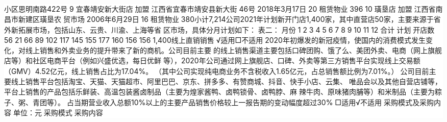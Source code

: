 小区思明南路422号
9
宜春靖安新大街店
加盟
江西省宜春市靖安县新大街
46号
2018年3月17日
20
租赁物业
396
10
璜垦店
加盟
江西省南昌市新建区璜垦农
贸市场
2006年6月29日
16
租赁物业
380小计7,214公司2021年计划新开门店1,400家，其中直营店50家，主要来源于省外新拓展市场，包括山东、云贵、川渝、上海等省
区市场，具体分月计划如下：
表二：
月份
1
2
3
4
5
6
7
8
9
10
11
12
合计
计划
开店数
56
21
66
89
102
117
145
155
177
160
156
156
1,400线上直销销售
√适用□不适用
2020年初爆发的新冠疫情，使国内的消费模式发生变化，对线上销售和外卖业务的提升带来了新的商机。公司目前主要
的线上销售渠道主要包括口碑团购、饿了么、美团外卖、电商（网上旗舰店等）和社区电商平台（例如兴盛优选，每日优鲜
等），2020年公司通过网上旗舰店、口碑、外卖等第三方销售平台实现线上交易额（GMV）4.52亿元，线上销售占比为17.04%。
（其中公司实现纯电商业务不含税收入1.65亿元，占总销售额比例为7.01%。）
公司目前主要线上销售平台包括淘宝、天猫、天猫超市、阿里巴巴、京东、拼多多、有赞商城、抖音、快手小店、云集、
唯品会以及其他自营店铺等，平台上销售的产品包括乐鲜装、高温包装酱卤制品（主要为煌家酱鸭、卤鸭锁骨、卤鸭脖、麻
辣牛肉、原味猪肉脯等）和米制品（主要为粽子、粥、青团等）。
占当期营业收入总额10%以上的主要产品销售价格较上一报告期的变动幅度超过30%
□适用√不适用
采购模式及采购内容
单位：元
采购模式
采购内容